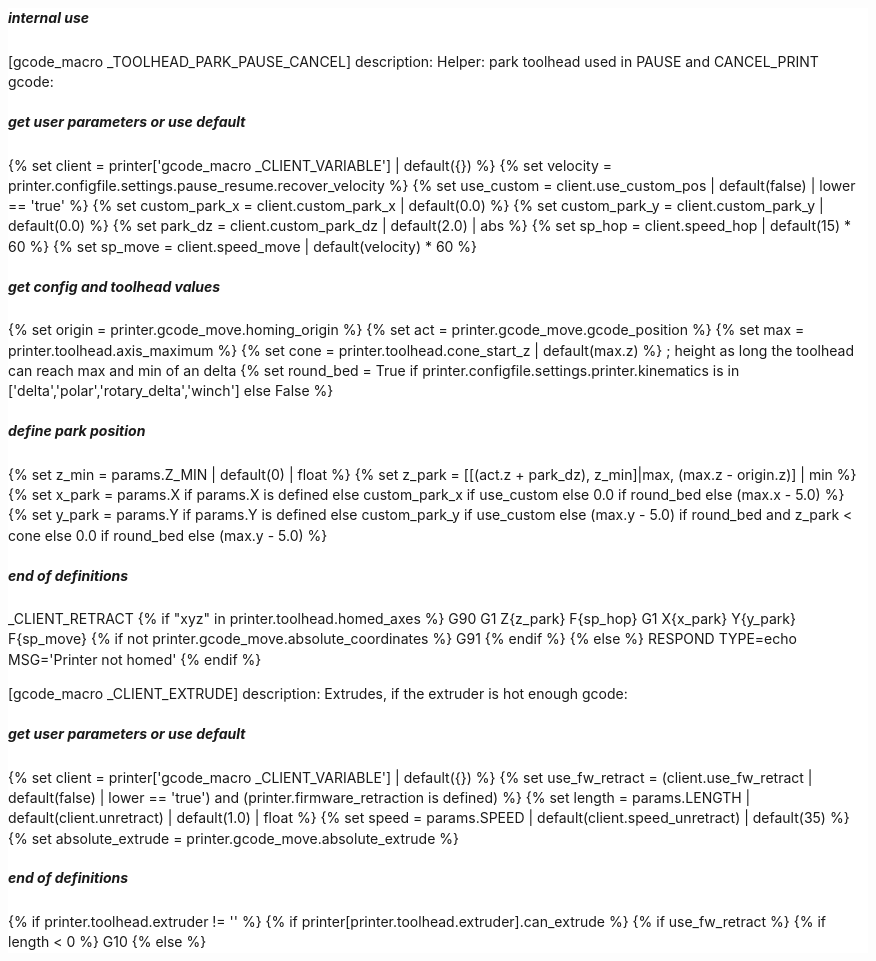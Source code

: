 ##### internal use #####
[gcode_macro _TOOLHEAD_PARK_PAUSE_CANCEL]
description: Helper: park toolhead used in PAUSE and CANCEL_PRINT
gcode:
  ##### get user parameters or use default #####
  {% set client = printer['gcode_macro _CLIENT_VARIABLE'] | default({}) %}
  {% set velocity = printer.configfile.settings.pause_resume.recover_velocity %}
  {% set use_custom     = client.use_custom_pos | default(false) | lower == 'true' %}
  {% set custom_park_x  = client.custom_park_x | default(0.0) %}
  {% set custom_park_y  = client.custom_park_y | default(0.0) %}
  {% set park_dz        = client.custom_park_dz | default(2.0) | abs %}
  {% set sp_hop         = client.speed_hop | default(15) * 60 %}
  {% set sp_move        = client.speed_move | default(velocity) * 60 %}
  ##### get config and toolhead values #####
  {% set origin    = printer.gcode_move.homing_origin %}
  {% set act       = printer.gcode_move.gcode_position %}
  {% set max       = printer.toolhead.axis_maximum %}
  {% set cone      = printer.toolhead.cone_start_z | default(max.z) %} ; height as long the toolhead can reach max and min of an delta
  {% set round_bed = True if printer.configfile.settings.printer.kinematics is in ['delta','polar','rotary_delta','winch']
                else False %}
  ##### define park position #####
  {% set z_min = params.Z_MIN | default(0) | float %}
  {% set z_park = [[(act.z + park_dz), z_min]|max, (max.z - origin.z)] | min %}
  {% set x_park = params.X       if params.X is defined
             else custom_park_x  if use_custom
             else 0.0            if round_bed
             else (max.x - 5.0) %}
  {% set y_park = params.Y       if params.Y is defined
             else custom_park_y  if use_custom
             else (max.y - 5.0)  if round_bed and z_park < cone
             else 0.0            if round_bed
             else (max.y - 5.0) %}
  ##### end of definitions #####
  _CLIENT_RETRACT
  {% if "xyz" in printer.toolhead.homed_axes %}
    G90
    G1 Z{z_park} F{sp_hop}
    G1 X{x_park} Y{y_park} F{sp_move}
    {% if not printer.gcode_move.absolute_coordinates %} G91 {% endif %}
  {% else %}
    RESPOND TYPE=echo MSG='Printer not homed'
  {% endif %}

[gcode_macro _CLIENT_EXTRUDE]
description: Extrudes, if the extruder is hot enough
gcode:
  ##### get user parameters or use default #####
  {% set client = printer['gcode_macro _CLIENT_VARIABLE'] | default({}) %}
  {% set use_fw_retract = (client.use_fw_retract | default(false) | lower == 'true') and (printer.firmware_retraction is defined) %}
  {% set length = params.LENGTH | default(client.unretract) | default(1.0) | float %}
  {% set speed = params.SPEED | default(client.speed_unretract) | default(35) %}
  {% set absolute_extrude = printer.gcode_move.absolute_extrude %}
  ##### end of definitions #####
  {% if printer.toolhead.extruder != '' %}
    {% if printer[printer.toolhead.extruder].can_extrude %}
      {% if use_fw_retract %}
        {% if length < 0 %}
          G10
        {% else %}
